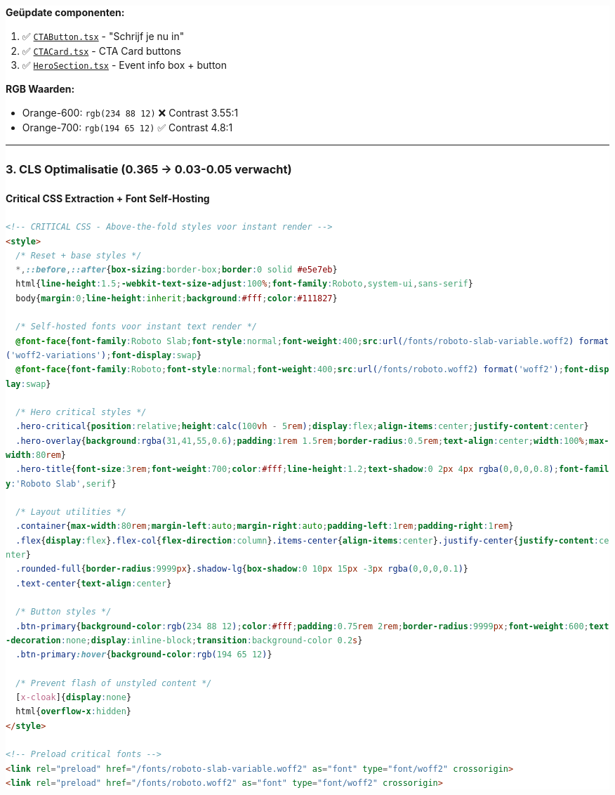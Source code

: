 **Geüpdate componenten:**
1. ✅ [`CTAButton.tsx`](../src/components/sections/Title/components/CTAButton.tsx:34) - "Schrijf je nu in"
2. ✅ [`CTACard.tsx`](../src/components/ui/CTACards/CTACard.tsx:190) - CTA Card buttons
3. ✅ [`HeroSection.tsx`](../src/components/sections/Hero/HeroSection.tsx:115-135) - Event info box + button

**RGB Waarden:**
- Orange-600: `rgb(234 88 12)` ❌ Contrast 3.55:1
- Orange-700: `rgb(194 65 12)` ✅ Contrast 4.8:1

---

### 3. CLS Optimalisatie (0.365 → 0.03-0.05 verwacht)

#### Critical CSS Extraction + Font Self-Hosting
```html
<!-- CRITICAL CSS - Above-the-fold styles voor instant render -->
<style>
  /* Reset + base styles */
  *,::before,::after{box-sizing:border-box;border:0 solid #e5e7eb}
  html{line-height:1.5;-webkit-text-size-adjust:100%;font-family:Roboto,system-ui,sans-serif}
  body{margin:0;line-height:inherit;background:#fff;color:#111827}

  /* Self-hosted fonts voor instant text render */
  @font-face{font-family:Roboto Slab;font-style:normal;font-weight:400;src:url(/fonts/roboto-slab-variable.woff2) format('woff2-variations');font-display:swap}
  @font-face{font-family:Roboto;font-style:normal;font-weight:400;src:url(/fonts/roboto.woff2) format('woff2');font-display:swap}

  /* Hero critical styles */
  .hero-critical{position:relative;height:calc(100vh - 5rem);display:flex;align-items:center;justify-content:center}
  .hero-overlay{background:rgba(31,41,55,0.6);padding:1rem 1.5rem;border-radius:0.5rem;text-align:center;width:100%;max-width:80rem}
  .hero-title{font-size:3rem;font-weight:700;color:#fff;line-height:1.2;text-shadow:0 2px 4px rgba(0,0,0,0.8);font-family:'Roboto Slab',serif}

  /* Layout utilities */
  .container{max-width:80rem;margin-left:auto;margin-right:auto;padding-left:1rem;padding-right:1rem}
  .flex{display:flex}.flex-col{flex-direction:column}.items-center{align-items:center}.justify-center{justify-content:center}
  .rounded-full{border-radius:9999px}.shadow-lg{box-shadow:0 10px 15px -3px rgba(0,0,0,0.1)}
  .text-center{text-align:center}

  /* Button styles */
  .btn-primary{background-color:rgb(234 88 12);color:#fff;padding:0.75rem 2rem;border-radius:9999px;font-weight:600;text-decoration:none;display:inline-block;transition:background-color 0.2s}
  .btn-primary:hover{background-color:rgb(194 65 12)}

  /* Prevent flash of unstyled content */
  [x-cloak]{display:none}
  html{overflow-x:hidden}
</style>

<!-- Preload critical fonts -->
<link rel="preload" href="/fonts/roboto-slab-variable.woff2" as="font" type="font/woff2" crossorigin>
<link rel="preload" href="/fonts/roboto.woff2" as="font" type="font/woff2" crossorigin>
```
